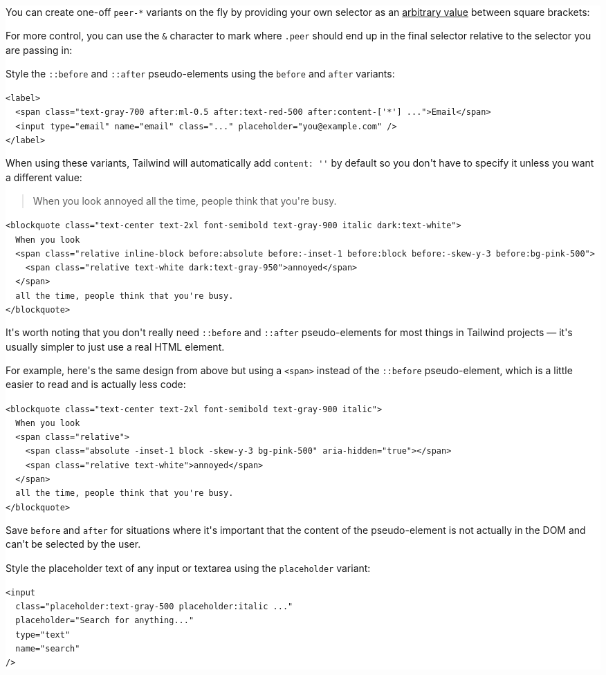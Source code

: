 You can create one-off `peer-*` variants on the fly by providing your own selector as an [arbitrary value](https://tailwindcss.com/docs/adding-custom-styles#using-arbitrary-values) between square brackets:

For more control, you can use the `&` character to mark where `.peer` should end up in the final selector relative to the selector you are passing in:

Style the `::before` and `::after` pseudo-elements using the `before` and `after` variants:

```
<label>
  <span class="text-gray-700 after:ml-0.5 after:text-red-500 after:content-['*'] ...">Email</span>
  <input type="email" name="email" class="..." placeholder="you@example.com" />
</label>
```

When using these variants, Tailwind will automatically add `content: ''` by default so you don't have to specify it unless you want a different value:

> When you look annoyed all the time, people think that you're busy.

```
<blockquote class="text-center text-2xl font-semibold text-gray-900 italic dark:text-white">
  When you look
  <span class="relative inline-block before:absolute before:-inset-1 before:block before:-skew-y-3 before:bg-pink-500">
    <span class="relative text-white dark:text-gray-950">annoyed</span>
  </span>
  all the time, people think that you're busy.
</blockquote>
```

It's worth noting that you don't really need `::before` and `::after` pseudo-elements for most things in Tailwind projects — it's usually simpler to just use a real HTML element.

For example, here's the same design from above but using a `<span>` instead of the `::before` pseudo-element, which is a little easier to read and is actually less code:

```
<blockquote class="text-center text-2xl font-semibold text-gray-900 italic">
  When you look
  <span class="relative">
    <span class="absolute -inset-1 block -skew-y-3 bg-pink-500" aria-hidden="true"></span>
    <span class="relative text-white">annoyed</span>
  </span>
  all the time, people think that you're busy.
</blockquote>
```

Save `before` and `after` for situations where it's important that the content of the pseudo-element is not actually in the DOM and can't be selected by the user.

Style the placeholder text of any input or textarea using the `placeholder` variant:

```
<input
  class="placeholder:text-gray-500 placeholder:italic ..."
  placeholder="Search for anything..."
  type="text"
  name="search"
/>
```

